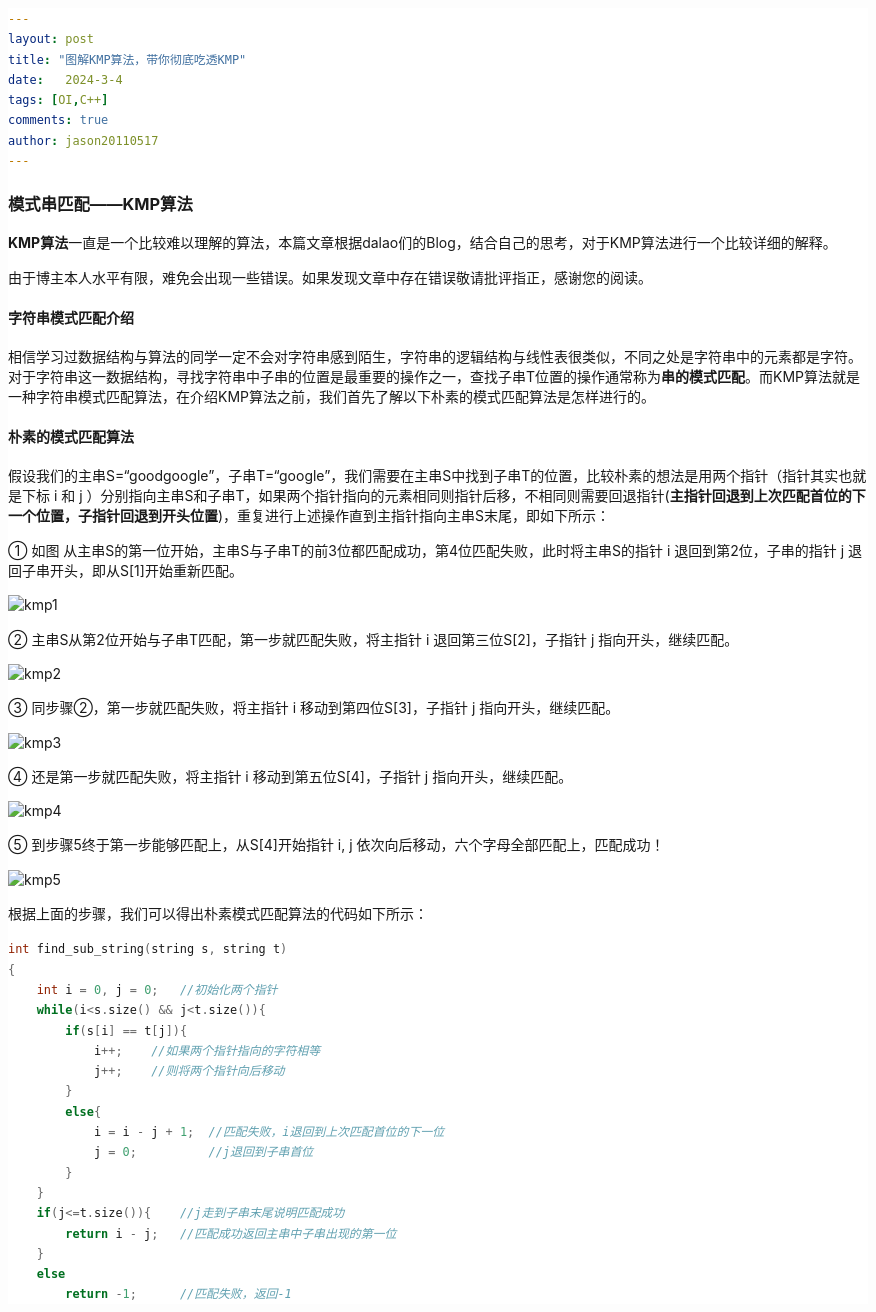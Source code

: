 ```yaml
---
layout: post
title: "图解KMP算法，带你彻底吃透KMP"
date:   2024-3-4
tags: [OI,C++]
comments: true
author: jason20110517
---
```

### 模式串匹配——KMP算法

**KMP算法**一直是一个比较难以理解的算法，本篇文章根据dalao们的Blog，结合自己的思考，对于KMP算法进行一个比较详细的解释。

由于博主本人水平有限，难免会出现一些错误。如果发现文章中存在错误敬请批评指正，感谢您的阅读。

#### 字符串模式匹配介绍

相信学习过数据结构与算法的同学一定不会对字符串感到陌生，字符串的逻辑结构与线性表很类似，不同之处是字符串中的元素都是字符。对于字符串这一数据结构，寻找字符串中子串的位置是最重要的操作之一，查找子串T位置的操作通常称为**串的模式匹配**。而KMP算法就是一种字符串模式匹配算法，在介绍KMP算法之前，我们首先了解以下朴素的模式匹配算法是怎样进行的。

#### 朴素的模式匹配算法

假设我们的主串S=“goodgoogle”，子串T=“google”，我们需要在主串S中找到子串T的位置，比较朴素的想法是用两个指针（指针其实也就是下标 i 和 j ）分别指向主串S和子串T，如果两个指针指向的元素相同则指针后移，不相同则需要回退指针(**主指针回退到上次匹配首位的下一个位置，子指针回退到开头位置**)，重复进行上述操作直到主指针指向主串S末尾，即如下所示：

① 如图 从主串S的第一位开始，主串S与子串T的前3位都匹配成功，第4位匹配失败，此时将主串S的指针 i 退回到第2位，子串的指针 j 退回子串开头，即从S[1]开始重新匹配。

![kmp1](https://cdn.luogu.com.cn/upload/image_hosting/bfob2ces.png)

② 主串S从第2位开始与子串T匹配，第一步就匹配失败，将主指针 i 退回第三位S[2]，子指针 j 指向开头，继续匹配。

![kmp2](https://cdn.luogu.com.cn/upload/image_hosting/f8h17xuy.png)

③ 同步骤②，第一步就匹配失败，将主指针 i 移动到第四位S[3]，子指针 j 指向开头，继续匹配。

![kmp3](https://cdn.luogu.com.cn/upload/image_hosting/tqcck4rx.png)

④ 还是第一步就匹配失败，将主指针 i 移动到第五位S[4]，子指针 j 指向开头，继续匹配。

![kmp4](https://cdn.luogu.com.cn/upload/image_hosting/zhdnnxa0.png)

⑤ 到步骤5终于第一步能够匹配上，从S[4]开始指针 i, j 依次向后移动，六个字母全部匹配上，匹配成功！

![kmp5](https://cdn.luogu.com.cn/upload/image_hosting/06vgwtgt.png)

根据上面的步骤，我们可以得出朴素模式匹配算法的代码如下所示：

```cpp
int find_sub_string(string s, string t)
{
	int i = 0, j = 0;	//初始化两个指针
    while(i<s.size() && j<t.size()){
        if(s[i] == t[j]){
            i++;	//如果两个指针指向的字符相等
            j++;	//则将两个指针向后移动
        }
        else{
            i = i - j + 1;	//匹配失败，i退回到上次匹配首位的下一位
            j = 0;			//j退回到子串首位
        }
    }
    if(j<=t.size()){	//j走到子串末尾说明匹配成功
        return i - j;	//匹配成功返回主串中子串出现的第一位
    }
    else 
        return -1;		//匹配失败，返回-1
```